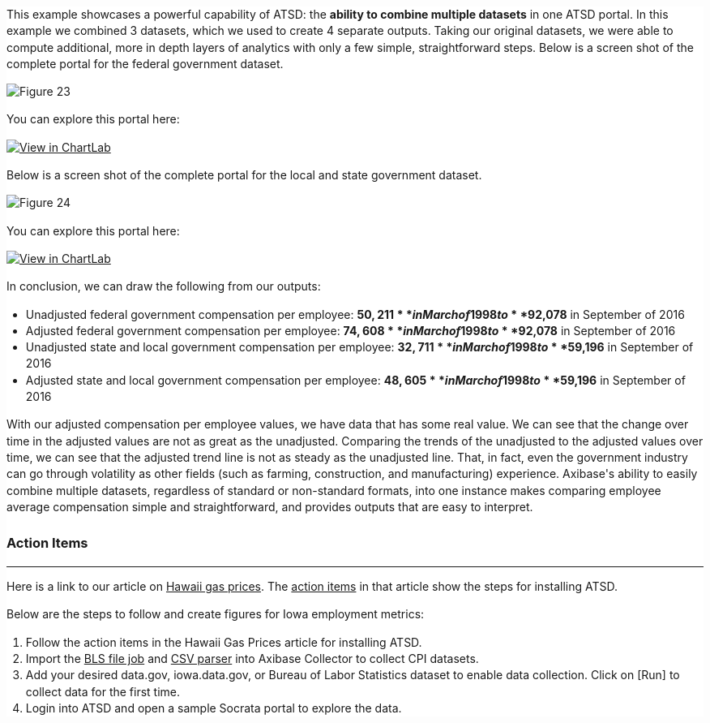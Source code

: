 This example showcases a powerful capability of ATSD: the **ability to combine multiple datasets** in one ATSD portal. In this example we combined 3 datasets, which we used to create 4 separate outputs.
Taking our original datasets, we were able to compute additional, more in depth layers of analytics with only a few simple, straightforward steps. Below is a screen shot of the complete
portal for the federal government dataset. 

![Figure 23](Images/Figure23.png)

You can explore this portal here:

[![View in ChartLab](Images/button.png)](https://apps.axibase.com/chartlab/1ac33603/6/)

Below is a screen shot of the complete portal for the local and state government dataset.
 
![Figure 24](Images/Figure24.png)

You can explore this portal here:

[![View in ChartLab](Images/button.png)](https://apps.axibase.com/chartlab/6019ae9c)

In conclusion, we can draw the following from our outputs: 

* Unadjusted federal government compensation per employee: **$50,211** in March of 1998 to **$92,078** in September of 2016
* Adjusted federal government compensation per employee: **$74,608** in March of 1998 to **$92,078** in September of 2016
* Unadjusted state and local government compensation per employee: **$32,711** in March of 1998 to **$59,196** in September of 2016
* Adjusted state and local government compensation per employee: **$48,605** in March of 1998 to **$59,196** in  September of 2016

With our adjusted compensation per employee values, we have data that has some real value. We can see that the change over time in the adjusted values are not as great as the unadjusted. Comparing 
the trends of the unadjusted to the adjusted values over time, we can see that the adjusted trend line is not as steady as the unadjusted line. That, in fact, even the government
industry can go through volatility as other fields (such as farming, construction, and manufacturing) experience. Axibase's ability to easily combine multiple datasets, regardless of standard
or non-standard formats, into one instance makes comparing employee average compensation simple and straightforward, and provides outputs that are easy to interpret.

### Action Items
----------------

Here is a link to our article on [Hawaii gas prices](../HawaiiGasPrices/README.md). The [action items](../HawaiiGasPrices/README.md#action-items) in that article show the steps for installing ATSD. 

Below are the steps to follow and create figures for Iowa employment metrics:

1. Follow the action items in the Hawaii Gas Prices article for installing ATSD.
2. Import the [BLS file job](jobs.xml) and [CSV parser](csv-configs.xml) into Axibase Collector to collect CPI datasets.
3. Add your desired data.gov, iowa.data.gov, or Bureau of Labor Statistics dataset to enable data collection. Click on [Run] to collect data for the first time.
4. Login into ATSD and open a sample Socrata portal to explore the data.
